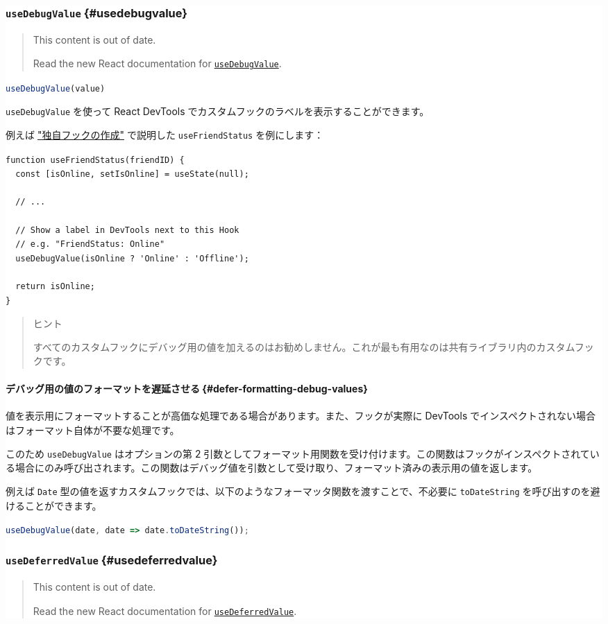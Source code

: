 ### `useDebugValue` {#usedebugvalue}

<div class="scary">

> This content is out of date.
>
> Read the new React documentation for [`useDebugValue`](https://react.dev/reference/react/useDebugValue).

</div>


```js
useDebugValue(value)
```

`useDebugValue` を使って React DevTools でカスタムフックのラベルを表示することができます。

例えば ["独自フックの作成"](/docs/hooks-custom.html) で説明した `useFriendStatus` を例にします：

```js{6-8}
function useFriendStatus(friendID) {
  const [isOnline, setIsOnline] = useState(null);

  // ...

  // Show a label in DevTools next to this Hook
  // e.g. "FriendStatus: Online"
  useDebugValue(isOnline ? 'Online' : 'Offline');

  return isOnline;
}
```

> ヒント
>
> すべてのカスタムフックにデバッグ用の値を加えるのはお勧めしません。これが最も有用なのは共有ライブラリ内のカスタムフックです。

#### デバッグ用の値のフォーマットを遅延させる {#defer-formatting-debug-values}

値を表示用にフォーマットすることが高価な処理である場合があります。また、フックが実際に DevTools でインスペクトされない場合はフォーマット自体が不要な処理です。

このため `useDebugValue` はオプションの第 2 引数としてフォーマット用関数を受け付けます。この関数はフックがインスペクトされている場合にのみ呼び出されます。この関数はデバッグ値を引数として受け取り、フォーマット済みの表示用の値を返します。

例えば `Date` 型の値を返すカスタムフックでは、以下のようなフォーマッタ関数を渡すことで、不必要に `toDateString` を呼び出すのを避けることができます。

```js
useDebugValue(date, date => date.toDateString());
```

### `useDeferredValue` {#usedeferredvalue}

<div class="scary">

> This content is out of date.
>
> Read the new React documentation for [`useDeferredValue`](https://react.dev/reference/react/useDeferredValue).
